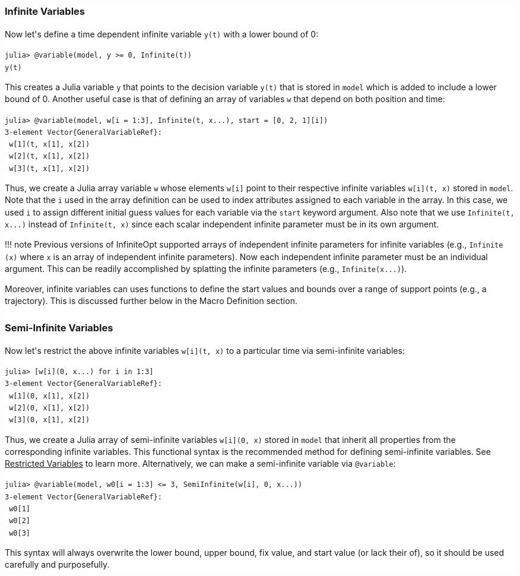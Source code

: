 ### Infinite Variables
Now let's define a time dependent infinite variable `y(t)` with a lower bound of
0:
```jldoctest var_basic
julia> @variable(model, y >= 0, Infinite(t))
y(t)
```
This creates a Julia variable `y` that points to the decision variable `y(t)`
that is stored in `model` which is added to include a lower bound of 0. Another
useful case is that of defining an array of variables `w` that depend on both
position and time:
```jldoctest var_basic
julia> @variable(model, w[i = 1:3], Infinite(t, x...), start = [0, 2, 1][i])
3-element Vector{GeneralVariableRef}:
 w[1](t, x[1], x[2])
 w[2](t, x[1], x[2])
 w[3](t, x[1], x[2])
```
Thus, we create a Julia array variable `w` whose elements `w[i]` point to their
respective infinite variables `w[i](t, x)` stored in `model`. Note that the `i`
used in the array definition can be used to index attributes assigned to each
variable in the array. In this case, we used `i` to assign different initial
guess values for each variable via the `start` keyword argument. Also note that
we use `Infinite(t, x...)` instead of `Infinite(t, x)` since each scalar independent
infinite parameter must be in its own argument.

!!! note
    Previous versions of InfiniteOpt supported arrays of independent infinite
    parameters for infinite variables (e.g., `Infinite(x)` where `x` is an array
    of independent infinite parameters). Now each independent infinite parameter
    must be an individual argument. This can be readily accomplished by splatting
    the infinite parameters (e.g., `Infinite(x...)`).

Moreover, infinite variables can uses functions to define the start values and bounds
over a range of support points (e.g., a trajectory). This is
discussed further below in the Macro Definition section.

### Semi-Infinite Variables
Now let's restrict the above infinite variables `w[i](t, x)` to a particular 
time via semi-infinite variables:
```jldoctest var_basic
julia> [w[i](0, x...) for i in 1:3]
3-element Vector{GeneralVariableRef}:
 w[1](0, x[1], x[2])
 w[2](0, x[1], x[2])
 w[3](0, x[1], x[2])
```
Thus, we create a Julia array of semi-infinite variables `w[i](0, x)` stored in 
`model` that inherit all properties from the corresponding infinite variables. 
This functional syntax is the recommended method for defining semi-infinite
variables. See [Restricted Variables](@ref) to learn more. Alternatively, 
we can make a semi-infinite variable via `@variable`:
```jldoctest var_basic
julia> @variable(model, w0[i = 1:3] <= 3, SemiInfinite(w[i], 0, x...))
3-element Vector{GeneralVariableRef}:
 w0[1]
 w0[2]
 w0[3]
```
This syntax will always overwrite the lower bound, upper bound, fix value, and 
start value (or lack their of), so it should be used carefully and purposefully.
